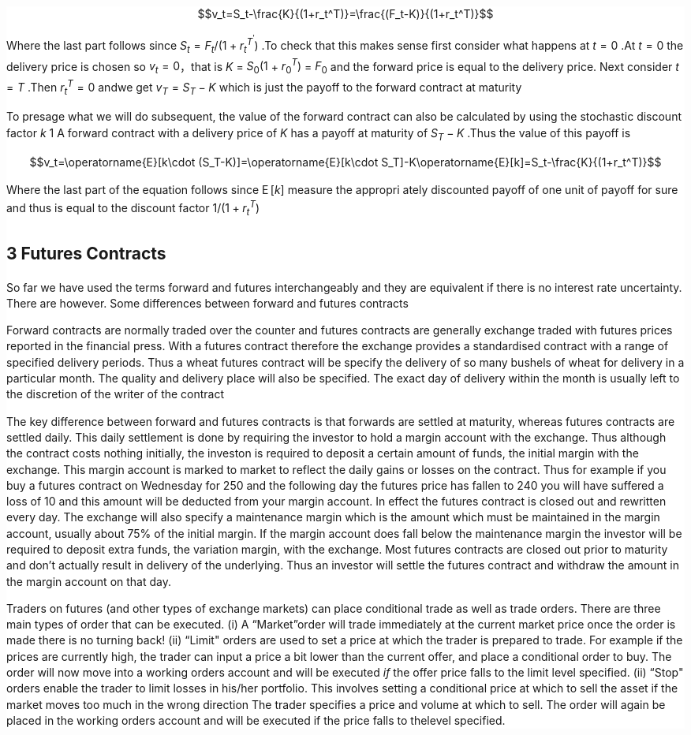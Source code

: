 $$v_t=S_t-\frac{K}{(1+r_t^T)}=\frac{(F_t-K)}{(1+r_t^T)}$$

Where the last part follows since $S_{t}=F_{t}/(1+r_{t}^{T^{\prime}})$ .To check that this makes sense first consider what happens at $t=0$ .At $t=0$ the delivery price is chosen so $v_{t}=0$，that is $K$ = $S_{0}( 1$ + $r_{0}^{T})$ = $F_{0}$ and the forward price is equal to the delivery price. Next consider $t=T$ .Then $r_{t}^{T}=0$ andwe get $v_{T}=S_{T}-K$ which is just the payoff to the forward contract at maturity

To presage what we will do subsequent,  the value of the forward contract can also be calculated by using the stochastic discount factor $k$ 1 A forward contract with a delivery price of $K$ has a payoff at maturity of $S_{T}-K$ .Thus the value of this payoff is

$$v_t=\operatorname{E}[k\cdot (S_T-K)]=\operatorname{E}[k\cdot S_T]-K\operatorname{E}[k]=S_t-\frac{K}{(1+r_t^T)}$$

Where the last part of the equation follows since $\operatorname{E}[k]$ measure the appropri ately discounted payoff of one unit of payoff for sure and thus is equal to the discount factor $1/(1+r_{t}^{T})$

## 3 Futures Contracts

So far we have used the terms forward and futures interchangeably and they are equivalent if there is no interest rate uncertainty. There are however. Some differences between forward and futures contracts

Forward contracts are normally traded over the counter and futures contracts are generally exchange traded with futures prices reported in the financial press. With a futures contract therefore the exchange provides a standardised contract with a range of specified delivery periods. Thus a wheat futures contract will be specify the delivery of so many bushels of wheat for delivery in a particular month. The quality and delivery place will also be specified. The exact day of delivery within the month is usually left to the discretion of the writer of the contract

The key difference between forward and futures contracts is that forwards are settled at maturity,  whereas futures contracts are settled daily. This daily settlement is done by requiring the investor to hold a margin account with the exchange. Thus although the contract costs nothing initially,  the investon is required to deposit a certain amount of funds,  the initial margin with the exchange. This margin account is marked to market to reflect the daily gains or losses on the contract. Thus for example if you buy a futures contract on Wednesday for 250 and the following day the futures price has fallen to 240 you will have suffered a loss of 10 and this amount will be deducted from your margin account. In effect the futures contract is closed out and rewritten every day. The exchange will also specify a maintenance margin which is the amount which must be maintained in the margin account,  usually about $75\%$ of the initial margin. If the margin account does fall below the maintenance margin the investor will be required to deposit extra funds,  the variation margin,  with the exchange. Most futures contracts are closed out prior to maturity and don’t actually result in delivery of the underlying. Thus an investor will settle the futures contract and withdraw the amount in the margin account on that day.

Traders on futures (and other types of exchange markets) can place conditional trade as well as trade orders. There are three main types of order that can be executed. (i) A “Market”order will trade immediately at the current market price once the order is made there is no turning back! (ii) “Limit" orders are used to set a price at which the trader is prepared to trade. For example if the prices are currently high,  the trader can input a price a bit lower than the current offer,  and place a conditional order to buy. The order will now move into a working orders account and will be executed $if$ the offer price falls to the limit level specified. (ii) “Stop" orders enable the trader to limit losses in his/her portfolio. This involves setting a conditional price at which to sell the asset if the market moves too much in the wrong direction The trader specifies a price and volume at which to sell. The order will again be placed in the working orders account and will be executed if the price falls to thelevel specified.

